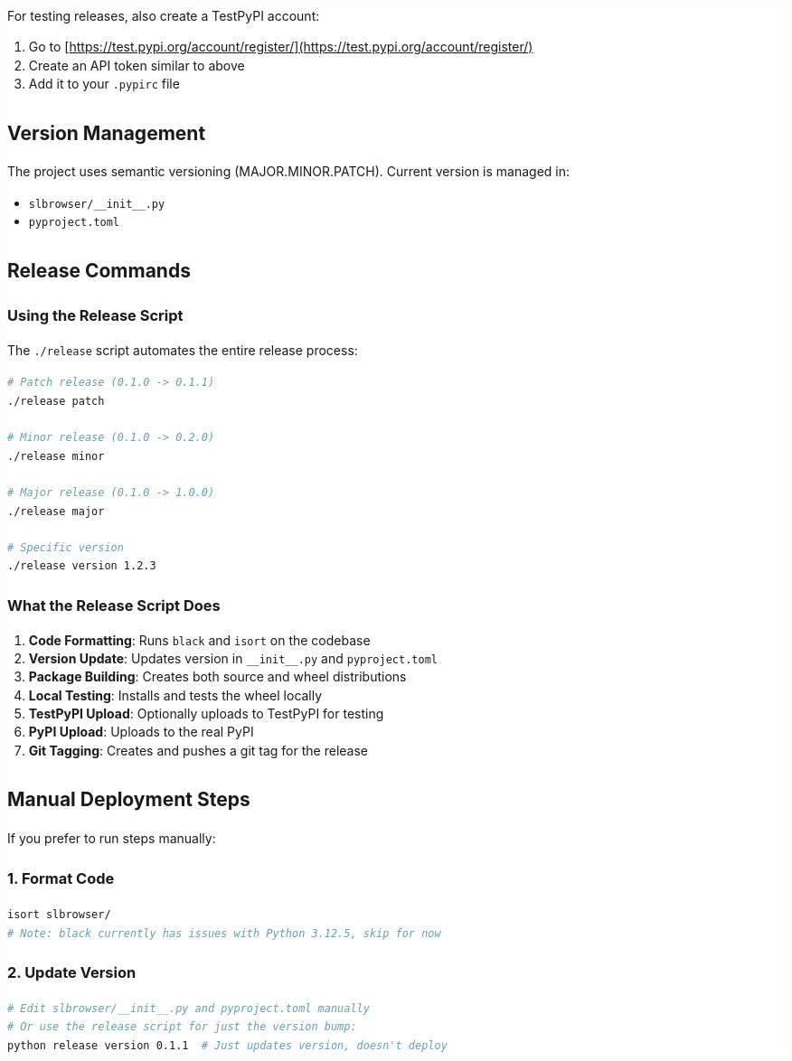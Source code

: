 For testing releases, also create a TestPyPI account:
1. Go to [https://test.pypi.org/account/register/](https://test.pypi.org/account/register/)
2. Create an API token similar to above
3. Add it to your `.pypirc` file

## Version Management

The project uses semantic versioning (MAJOR.MINOR.PATCH). Current version is managed in:
- `slbrowser/__init__.py`
- `pyproject.toml`

## Release Commands

### Using the Release Script

The `./release` script automates the entire release process:

```bash
# Patch release (0.1.0 -> 0.1.1)
./release patch

# Minor release (0.1.0 -> 0.2.0)
./release minor

# Major release (0.1.0 -> 1.0.0)
./release major

# Specific version
./release version 1.2.3
```

### What the Release Script Does

1. **Code Formatting**: Runs `black` and `isort` on the codebase
2. **Version Update**: Updates version in `__init__.py` and `pyproject.toml`
3. **Package Building**: Creates both source and wheel distributions
4. **Local Testing**: Installs and tests the wheel locally
5. **TestPyPI Upload**: Optionally uploads to TestPyPI for testing
6. **PyPI Upload**: Uploads to the real PyPI
7. **Git Tagging**: Creates and pushes a git tag for the release

## Manual Deployment Steps

If you prefer to run steps manually:

### 1. Format Code
```bash
isort slbrowser/
# Note: black currently has issues with Python 3.12.5, skip for now
```

### 2. Update Version
```bash
# Edit slbrowser/__init__.py and pyproject.toml manually
# Or use the release script for just the version bump:
python release version 0.1.1  # Just updates version, doesn't deploy
```
